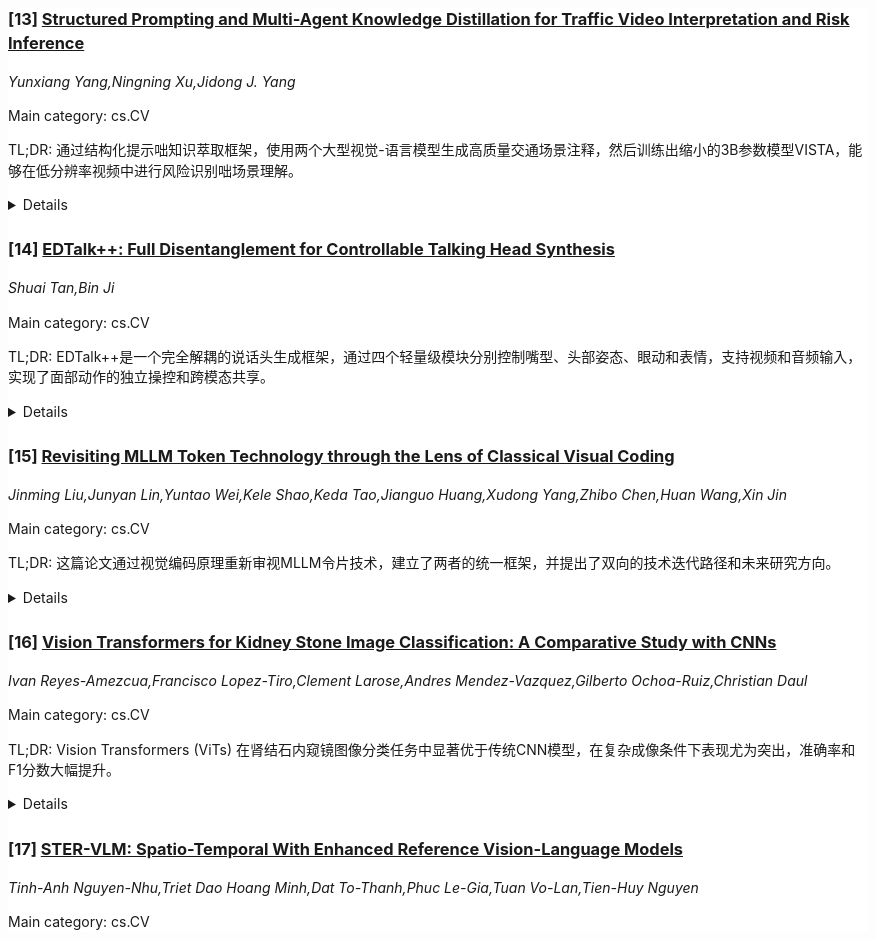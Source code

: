 
### [13] [Structured Prompting and Multi-Agent Knowledge Distillation for Traffic Video Interpretation and Risk Inference](https://arxiv.org/abs/2508.13439)
*Yunxiang Yang,Ningning Xu,Jidong J. Yang*

Main category: cs.CV

TL;DR: 通过结构化提示咄知识萃取框架，使用两个大型视觉-语言模型生成高质量交通场景注释，然后训练出缩小的3B参数模型VISTA，能够在低分辨率视频中进行风险识别咄场景理解。


<details><summary>Details</summary></details>


### [14] [EDTalk++: Full Disentanglement for Controllable Talking Head Synthesis](https://arxiv.org/abs/2508.13442)
*Shuai Tan,Bin Ji*

Main category: cs.CV

TL;DR: EDTalk++是一个完全解耦的说话头生成框架，通过四个轻量级模块分别控制嘴型、头部姿态、眼动和表情，支持视频和音频输入，实现了面部动作的独立操控和跨模态共享。


<details><summary>Details</summary></details>


### [15] [Revisiting MLLM Token Technology through the Lens of Classical Visual Coding](https://arxiv.org/abs/2508.13460)
*Jinming Liu,Junyan Lin,Yuntao Wei,Kele Shao,Keda Tao,Jianguo Huang,Xudong Yang,Zhibo Chen,Huan Wang,Xin Jin*

Main category: cs.CV

TL;DR: 这篇论文通过视觉编码原理重新审视MLLM令片技术，建立了两者的统一框架，并提出了双向的技术迭代路径和未来研究方向。


<details><summary>Details</summary></details>


### [16] [Vision Transformers for Kidney Stone Image Classification: A Comparative Study with CNNs](https://arxiv.org/abs/2508.13461)
*Ivan Reyes-Amezcua,Francisco Lopez-Tiro,Clement Larose,Andres Mendez-Vazquez,Gilberto Ochoa-Ruiz,Christian Daul*

Main category: cs.CV

TL;DR: Vision Transformers (ViTs) 在肾结石内窥镜图像分类任务中显著优于传统CNN模型，在复杂成像条件下表现尤为突出，准确率和F1分数大幅提升。


<details><summary>Details</summary></details>


### [17] [STER-VLM: Spatio-Temporal With Enhanced Reference Vision-Language Models](https://arxiv.org/abs/2508.13470)
*Tinh-Anh Nguyen-Nhu,Triet Dao Hoang Minh,Dat To-Thanh,Phuc Le-Gia,Tuan Vo-Lan,Tien-Huy Nguyen*

Main category: cs.CV
